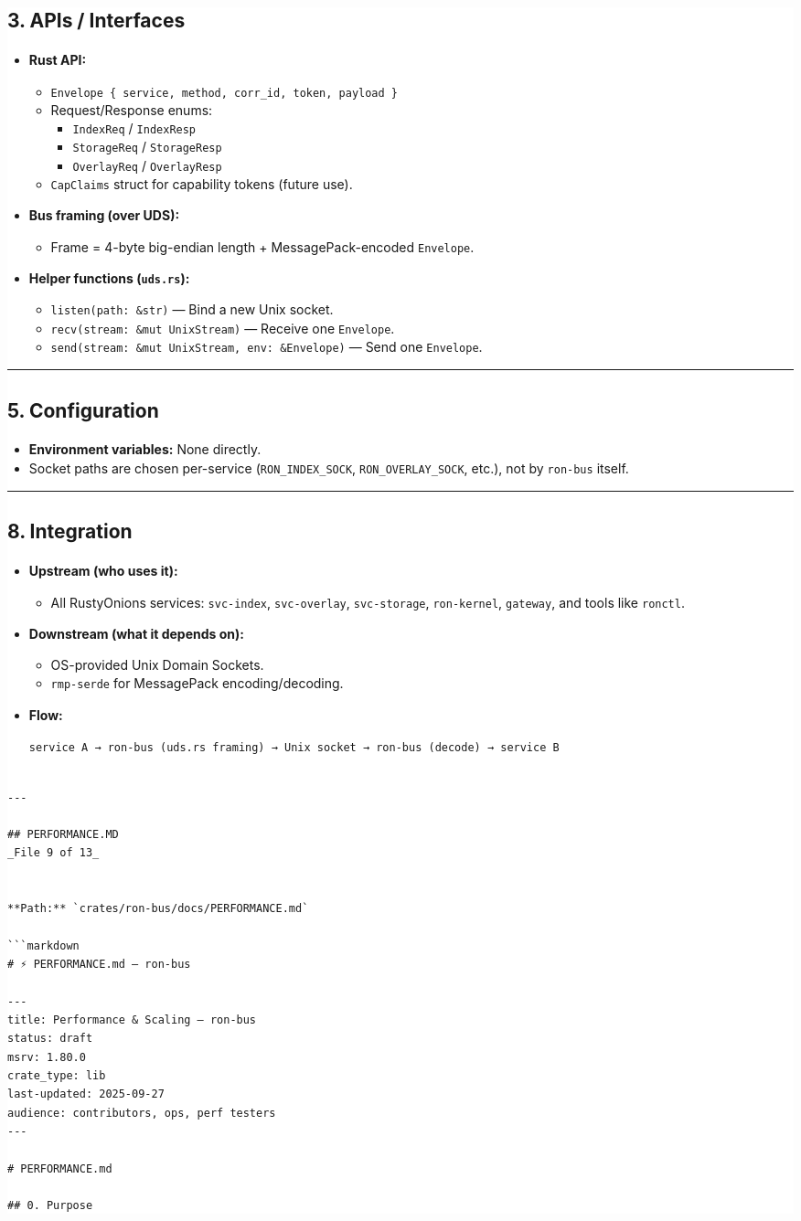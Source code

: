 
## 3. APIs / Interfaces
- **Rust API:**
  - `Envelope { service, method, corr_id, token, payload }`  
  - Request/Response enums:  
    - `IndexReq` / `IndexResp`  
    - `StorageReq` / `StorageResp`  
    - `OverlayReq` / `OverlayResp`  
  - `CapClaims` struct for capability tokens (future use).  

- **Bus framing (over UDS):**
  - Frame = 4-byte big-endian length + MessagePack-encoded `Envelope`.

- **Helper functions (`uds.rs`):**
  - `listen(path: &str)` — Bind a new Unix socket.  
  - `recv(stream: &mut UnixStream)` — Receive one `Envelope`.  
  - `send(stream: &mut UnixStream, env: &Envelope)` — Send one `Envelope`.  

---

## 5. Configuration
- **Environment variables:** None directly.  
- Socket paths are chosen per-service (`RON_INDEX_SOCK`, `RON_OVERLAY_SOCK`, etc.), not by `ron-bus` itself.  

---

## 8. Integration
- **Upstream (who uses it):**  
  - All RustyOnions services: `svc-index`, `svc-overlay`, `svc-storage`, `ron-kernel`, `gateway`, and tools like `ronctl`.  

- **Downstream (what it depends on):**  
  - OS-provided Unix Domain Sockets.  
  - `rmp-serde` for MessagePack encoding/decoding.  

- **Flow:**  
  ```text
  service A → ron-bus (uds.rs framing) → Unix socket → ron-bus (decode) → service B
```

---

## PERFORMANCE.MD
_File 9 of 13_


**Path:** `crates/ron-bus/docs/PERFORMANCE.md`

```markdown
# ⚡ PERFORMANCE.md — ron-bus

---
title: Performance & Scaling — ron-bus
status: draft
msrv: 1.80.0
crate_type: lib
last-updated: 2025-09-27
audience: contributors, ops, perf testers
---

# PERFORMANCE.md

## 0. Purpose

```